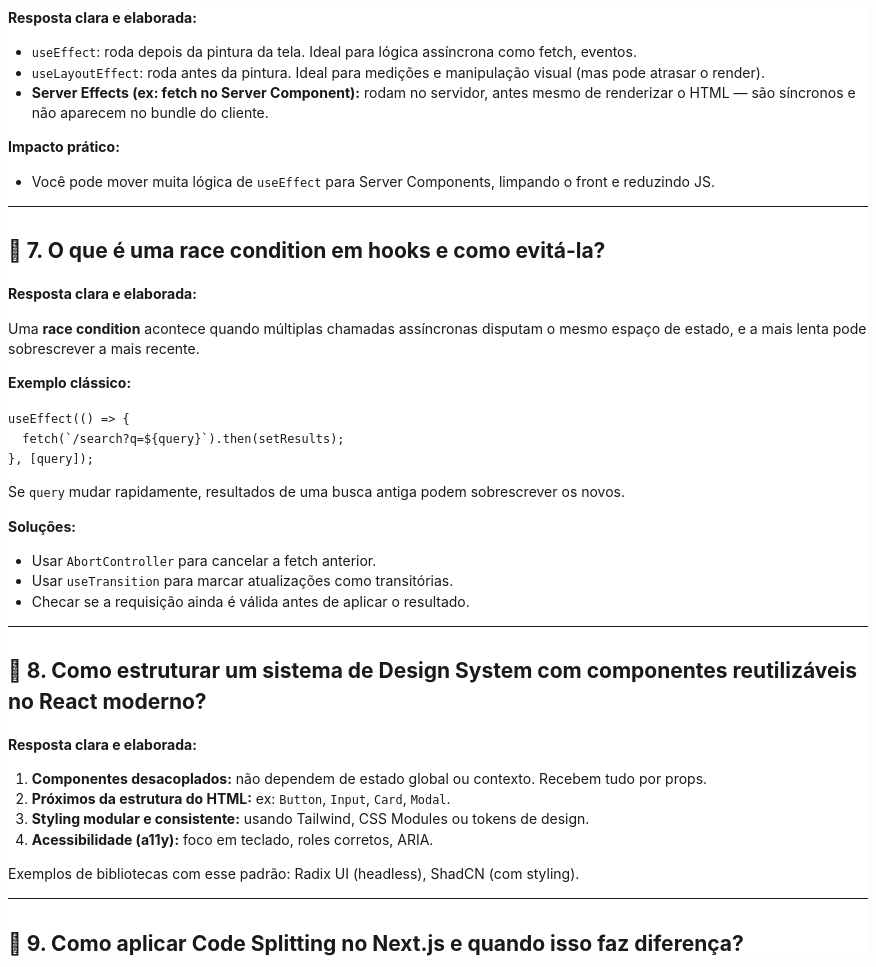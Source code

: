 **Resposta clara e elaborada:**

* `useEffect`: roda depois da pintura da tela. Ideal para lógica assíncrona como fetch, eventos.
* `useLayoutEffect`: roda antes da pintura. Ideal para medições e manipulação visual (mas pode atrasar o render).
* **Server Effects (ex: fetch no Server Component):** rodam no servidor, antes mesmo de renderizar o HTML — são síncronos e não aparecem no bundle do cliente.

**Impacto prático:**

* Você pode mover muita lógica de `useEffect` para Server Components, limpando o front e reduzindo JS.

---

## 🔹 7. O que é uma race condition em hooks e como evitá-la?

**Resposta clara e elaborada:**

Uma **race condition** acontece quando múltiplas chamadas assíncronas disputam o mesmo espaço de estado, e a mais lenta pode sobrescrever a mais recente.

**Exemplo clássico:**

```tsx
useEffect(() => {
  fetch(`/search?q=${query}`).then(setResults);
}, [query]);
```

Se `query` mudar rapidamente, resultados de uma busca antiga podem sobrescrever os novos.

**Soluções:**

* Usar `AbortController` para cancelar a fetch anterior.
* Usar `useTransition` para marcar atualizações como transitórias.
* Checar se a requisição ainda é válida antes de aplicar o resultado.

---

## 🔹 8. Como estruturar um sistema de Design System com componentes reutilizáveis no React moderno?

**Resposta clara e elaborada:**

1. **Componentes desacoplados:** não dependem de estado global ou contexto. Recebem tudo por props.
2. **Próximos da estrutura do HTML:** ex: `Button`, `Input`, `Card`, `Modal`.
3. **Styling modular e consistente:** usando Tailwind, CSS Modules ou tokens de design.
4. **Acessibilidade (a11y):** foco em teclado, roles corretos, ARIA.

Exemplos de bibliotecas com esse padrão: Radix UI (headless), ShadCN (com styling).

---

## 🔹 9. Como aplicar Code Splitting no Next.js e quando isso faz diferença?
